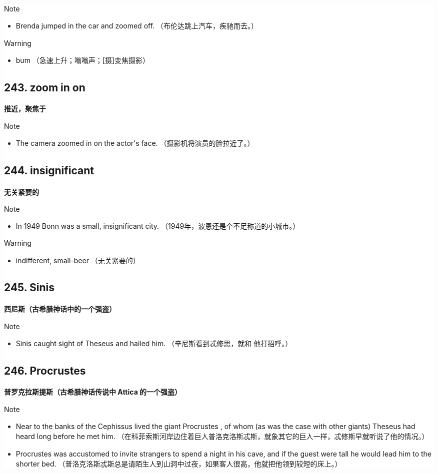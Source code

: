 > [!NOTE]
>
> - Brenda jumped in the car and zoomed off. （布伦达跳上汽车，疾驰而去。）
>

> [!WARNING]
>
> - bum （急速上升；嗡嗡声；[摄]变焦摄影）
>

## 243. zoom in on

**推近，聚焦于**

> [!NOTE]
>
> - The camera zoomed in on the actor's face. （摄影机将演员的脸拉近了。）
>

## 244. insignificant

**无关紧要的**

> [!NOTE]
>
> - In 1949 Bonn was a small, insignificant city. （1949年，波恩还是个不足称道的小城市。）
>

> [!WARNING]
>
> - indifferent, small-beer （无关紧要的）
>

## 245. Sinis

**西尼斯（古希腊神话中的一个强盗）**

> [!NOTE]
>
> - Sinis caught sight of Theseus and hailed him. （辛尼斯看到忒修思，就和 他打招呼。）
>

## 246. Procrustes

**普罗克拉斯提斯（古希腊神话传说中 Attica 的一个强盗）**

> [!NOTE]
>
> - Near to the banks of the Cephissus lived the giant Procrustes , of whom (as was the case with other giants) Theseus had heard long before he met him. （在科菲索斯河岸边住着巨人普洛克洛斯忒斯，就象其它的巨人一样，忒修斯早就听说了他的情况。）
>
> - Procrustes was accustomed to invite strangers to spend a night in his cave, and if the guest were tall he would lead him to the shorter bed. （普洛克洛斯忒斯总是请陌生人到山洞中过夜，如果客人很高，他就把他领到较短的床上。）
>

